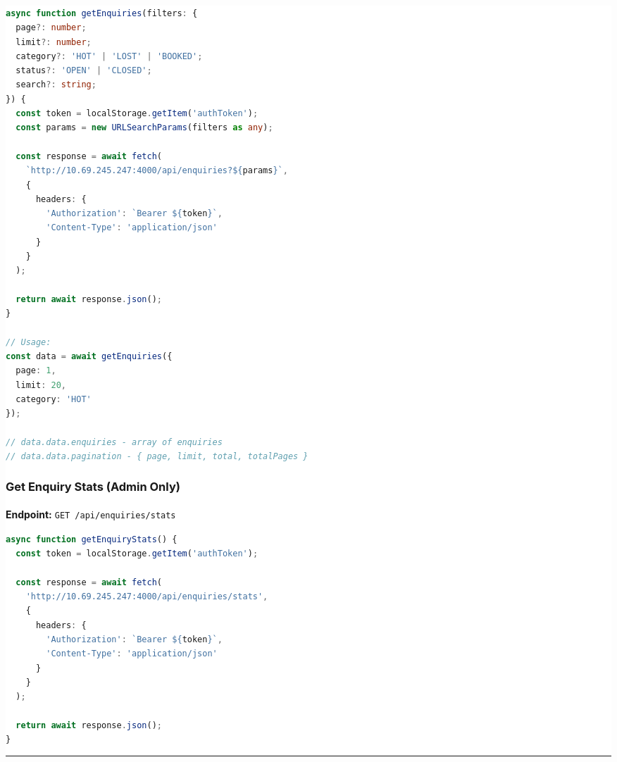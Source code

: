 ```typescript
async function getEnquiries(filters: {
  page?: number;
  limit?: number;
  category?: 'HOT' | 'LOST' | 'BOOKED';
  status?: 'OPEN' | 'CLOSED';
  search?: string;
}) {
  const token = localStorage.getItem('authToken');
  const params = new URLSearchParams(filters as any);
  
  const response = await fetch(
    `http://10.69.245.247:4000/api/enquiries?${params}`,
    {
      headers: {
        'Authorization': `Bearer ${token}`,
        'Content-Type': 'application/json'
      }
    }
  );
  
  return await response.json();
}

// Usage:
const data = await getEnquiries({ 
  page: 1, 
  limit: 20, 
  category: 'HOT' 
});

// data.data.enquiries - array of enquiries
// data.data.pagination - { page, limit, total, totalPages }
```

### Get Enquiry Stats (Admin Only)

**Endpoint:** `GET /api/enquiries/stats`

```typescript
async function getEnquiryStats() {
  const token = localStorage.getItem('authToken');
  
  const response = await fetch(
    'http://10.69.245.247:4000/api/enquiries/stats',
    {
      headers: {
        'Authorization': `Bearer ${token}`,
        'Content-Type': 'application/json'
      }
    }
  );
  
  return await response.json();
}
```

---